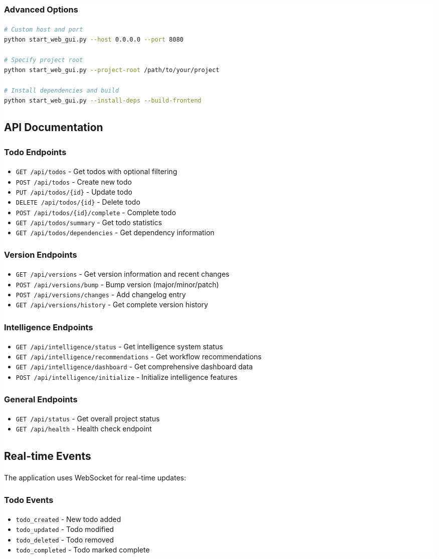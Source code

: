 ### Advanced Options

```bash
# Custom host and port
python start_web_gui.py --host 0.0.0.0 --port 8080

# Specify project root
python start_web_gui.py --project-root /path/to/your/project

# Install dependencies and build
python start_web_gui.py --install-deps --build-frontend
```

## API Documentation

### Todo Endpoints
- `GET /api/todos` - Get todos with optional filtering
- `POST /api/todos` - Create new todo
- `PUT /api/todos/{id}` - Update todo
- `DELETE /api/todos/{id}` - Delete todo
- `POST /api/todos/{id}/complete` - Complete todo
- `GET /api/todos/summary` - Get todo statistics
- `GET /api/todos/dependencies` - Get dependency information

### Version Endpoints
- `GET /api/versions` - Get version information and recent changes
- `POST /api/versions/bump` - Bump version (major/minor/patch)
- `POST /api/versions/changes` - Add changelog entry
- `GET /api/versions/history` - Get complete version history

### Intelligence Endpoints
- `GET /api/intelligence/status` - Get intelligence system status
- `GET /api/intelligence/recommendations` - Get workflow recommendations
- `GET /api/intelligence/dashboard` - Get comprehensive dashboard data
- `POST /api/intelligence/initialize` - Initialize intelligence features

### General Endpoints
- `GET /api/status` - Get overall project status
- `GET /api/health` - Health check endpoint

## Real-time Events

The application uses WebSocket for real-time updates:

### Todo Events
- `todo_created` - New todo added
- `todo_updated` - Todo modified
- `todo_deleted` - Todo removed
- `todo_completed` - Todo marked complete
